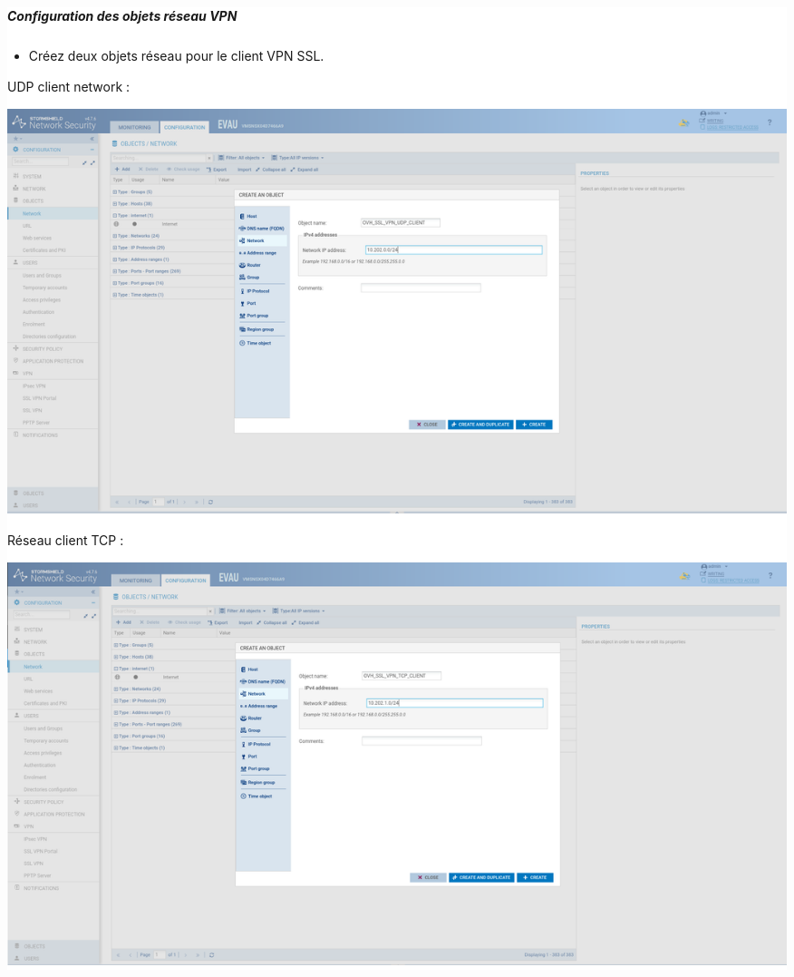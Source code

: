 ##### Configuration des objets réseau VPN

* Créez deux objets réseau pour le client VPN SSL.

UDP client network :

![SNS vrack](./images/ssl-vpn-5.png)

Réseau client TCP :

![SNS vrack](./images/ssl-vpn-6.png)

